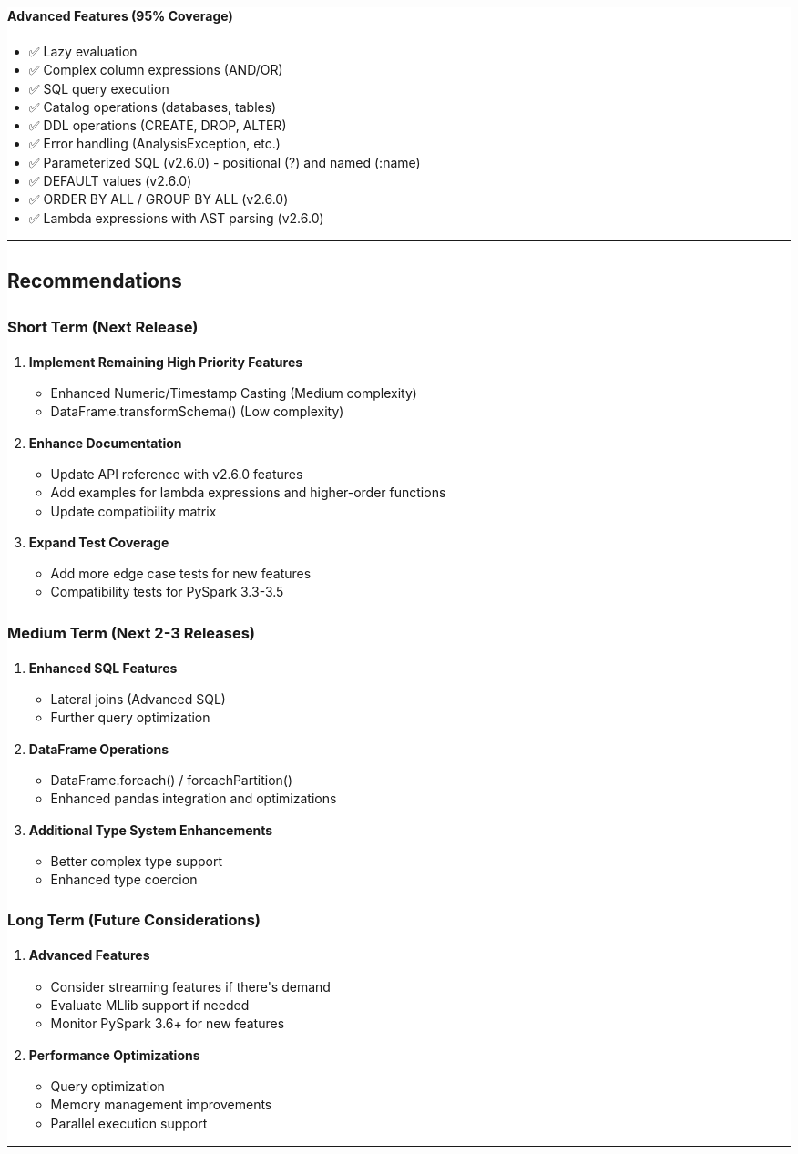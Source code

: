 #### Advanced Features (95% Coverage)
- ✅ Lazy evaluation
- ✅ Complex column expressions (AND/OR)
- ✅ SQL query execution
- ✅ Catalog operations (databases, tables)
- ✅ DDL operations (CREATE, DROP, ALTER)
- ✅ Error handling (AnalysisException, etc.)
- ✅ Parameterized SQL (v2.6.0) - positional (?) and named (:name)
- ✅ DEFAULT values (v2.6.0)
- ✅ ORDER BY ALL / GROUP BY ALL (v2.6.0)
- ✅ Lambda expressions with AST parsing (v2.6.0)

---

## Recommendations

### Short Term (Next Release)

1. **Implement Remaining High Priority Features**
   - Enhanced Numeric/Timestamp Casting (Medium complexity)
   - DataFrame.transformSchema() (Low complexity)

2. **Enhance Documentation**
   - Update API reference with v2.6.0 features
   - Add examples for lambda expressions and higher-order functions
   - Update compatibility matrix

3. **Expand Test Coverage**
   - Add more edge case tests for new features
   - Compatibility tests for PySpark 3.3-3.5

### Medium Term (Next 2-3 Releases)

1. **Enhanced SQL Features**
   - Lateral joins (Advanced SQL)
   - Further query optimization

2. **DataFrame Operations**
   - DataFrame.foreach() / foreachPartition()
   - Enhanced pandas integration and optimizations

3. **Additional Type System Enhancements**
   - Better complex type support
   - Enhanced type coercion

### Long Term (Future Considerations)

1. **Advanced Features**
   - Consider streaming features if there's demand
   - Evaluate MLlib support if needed
   - Monitor PySpark 3.6+ for new features

2. **Performance Optimizations**
   - Query optimization
   - Memory management improvements
   - Parallel execution support

---